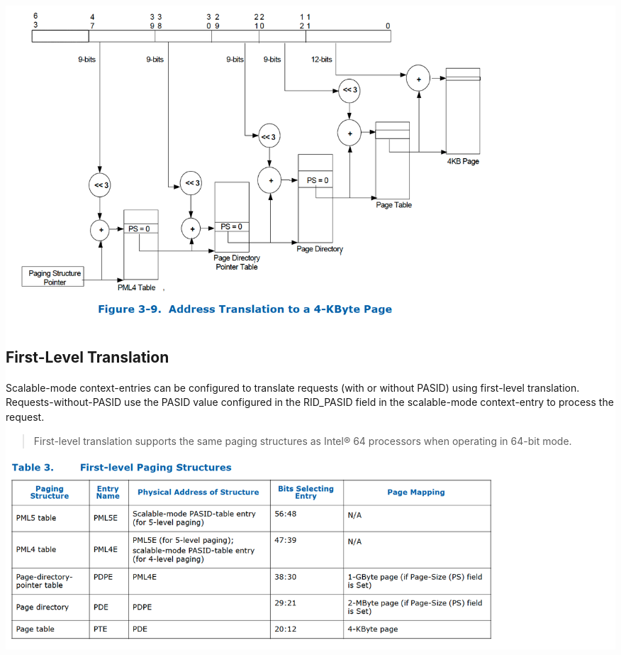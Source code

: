 <img src="/images/posts/20210929-DMARemapping/IOMMUPML4.png" width="700px" />

## First-Level Translation
Scalable-mode context-entries can be configured to translate requests (with or without PASID) using first-level translation. Requests-without-PASID use the PASID value configured in the RID_PASID field in the scalable-mode context-entry to process the request.

> First-level translation supports the same paging structures as Intel® 64 processors when operating in 64-bit mode.

<img src="/images/posts/20210929-DMARemapping/FirstLevelPagingStructure.png" width="700px" />

